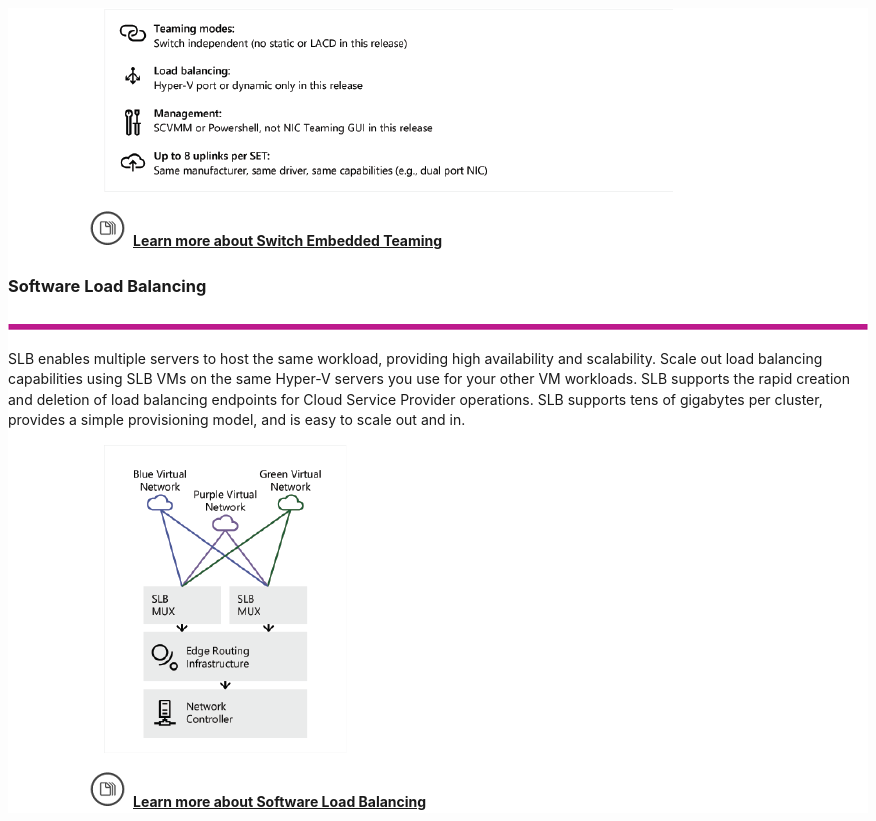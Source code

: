 ![Image for spacing purposes only](media/sddc/spacer1.png)![Switch Embedded Teaming diagram](media/sddc/teaming.png)

![Learn icon](media/sddc/learn.png)**[Learn more about Switch Embedded Teaming](https://docs.microsoft.com/windows-server/networking/sdn/technologies/set-for-sdn)**

### Software Load Balancing

![Image of a line for spacing purposes](media/sddc/networking-line.png)

SLB enables multiple servers to host the same workload, providing high availability and scalability. Scale out load balancing capabilities using SLB VMs on the same Hyper-V servers you use for your other VM workloads. SLB supports the rapid creation and deletion of load balancing endpoints for Cloud Service Provider operations. SLB supports tens of gigabytes per cluster, provides a simple provisioning model, and is easy to scale out and in.

![Image for spacing purposes only](media/sddc/spacer1.png)![Software Load Balancing diagram](media/sddc/balancer.png)

![Learn icon](media/sddc/learn.png)**[Learn more about Software Load Balancing](https://docs.microsoft.com/windows-server/networking/sdn/technologies/network-function-virtualization/software-load-balancing-for-sdn)**
